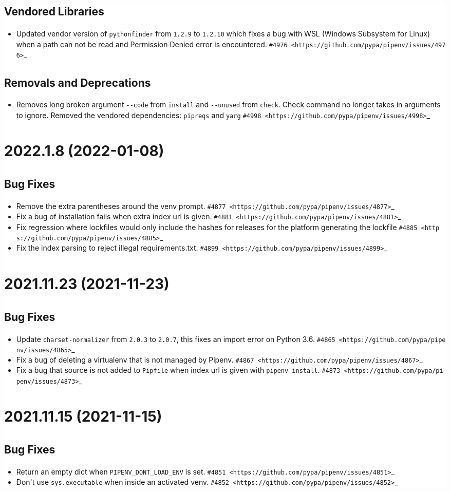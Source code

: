 Vendored Libraries
------------------

- Updated vendor version of ``pythonfinder`` from ``1.2.9`` to ``1.2.10`` which fixes a bug with WSL
  (Windows Subsystem for Linux) when a path can not be read and Permission Denied error is encountered.  `#4976 <https://github.com/pypa/pipenv/issues/4976>`_

Removals and Deprecations
-------------------------

- Removes long broken argument ``--code`` from ``install`` and ``--unused`` from ``check``.
  Check command no longer takes in arguments to ignore.
  Removed the vendored dependencies:  ``pipreqs`` and ``yarg``  `#4998 <https://github.com/pypa/pipenv/issues/4998>`_


2022.1.8 (2022-01-08)
=====================


Bug Fixes
---------

- Remove the extra parentheses around the venv prompt.  `#4877 <https://github.com/pypa/pipenv/issues/4877>`_
- Fix a bug of installation fails when extra index url is given.  `#4881 <https://github.com/pypa/pipenv/issues/4881>`_
- Fix regression where lockfiles would only include the hashes for releases for the platform generating the lockfile  `#4885 <https://github.com/pypa/pipenv/issues/4885>`_
- Fix the index parsing to reject illegal requirements.txt.  `#4899 <https://github.com/pypa/pipenv/issues/4899>`_


2021.11.23 (2021-11-23)
=======================


Bug Fixes
---------

- Update ``charset-normalizer`` from ``2.0.3`` to ``2.0.7``, this fixes an import error on Python 3.6.  `#4865 <https://github.com/pypa/pipenv/issues/4865>`_
- Fix a bug of deleting a virtualenv that is not managed by Pipenv.  `#4867 <https://github.com/pypa/pipenv/issues/4867>`_
- Fix a bug that source is not added to ``Pipfile`` when index url is given with ``pipenv install``.  `#4873 <https://github.com/pypa/pipenv/issues/4873>`_


2021.11.15 (2021-11-15)
=======================


Bug Fixes
---------

- Return an empty dict when ``PIPENV_DONT_LOAD_ENV`` is set.  `#4851 <https://github.com/pypa/pipenv/issues/4851>`_
- Don't use ``sys.executable`` when inside an activated venv.  `#4852 <https://github.com/pypa/pipenv/issues/4852>`_
